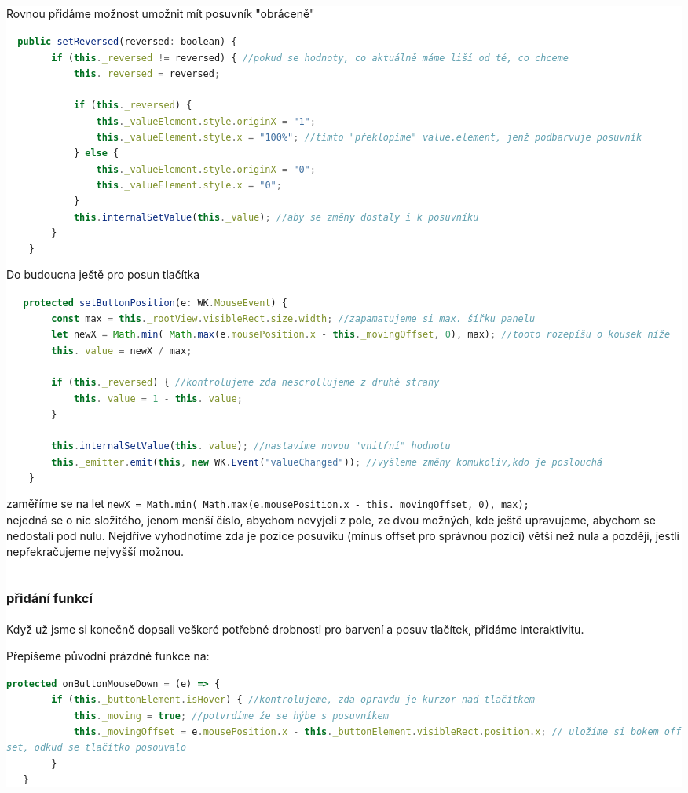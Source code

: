 Rovnou přidáme možnost umožnit mít posuvník "obráceně"

```js
  public setReversed(reversed: boolean) {
        if (this._reversed != reversed) { //pokud se hodnoty, co aktuálně máme liší od té, co chceme
            this._reversed = reversed;

            if (this._reversed) {
                this._valueElement.style.originX = "1"; 
                this._valueElement.style.x = "100%"; //tímto "překlopíme" value.element, jenž podbarvuje posuvník 
            } else {
                this._valueElement.style.originX = "0";
                this._valueElement.style.x = "0";
            }
            this.internalSetValue(this._value); //aby se změny dostaly i k posuvníku
        }
    }
```

Do budoucna ještě pro posun tlačítka

```js
   protected setButtonPosition(e: WK.MouseEvent) {
        const max = this._rootView.visibleRect.size.width; //zapamatujeme si max. šířku panelu
        let newX = Math.min( Math.max(e.mousePosition.x - this._movingOffset, 0), max); //tooto rozepíšu o kousek níže
        this._value = newX / max;

        if (this._reversed) { //kontrolujeme zda nescrollujeme z druhé strany
            this._value = 1 - this._value;
        }

        this.internalSetValue(this._value); //nastavíme novou "vnitřní" hodnotu
        this._emitter.emit(this, new WK.Event("valueChanged")); //vyšleme změny komukoliv,kdo je poslouchá
    }
```

zaměříme se na let `newX = Math.min( Math.max(e.mousePosition.x - this._movingOffset, 0), max);`  
nejedná se o nic složitého, jenom menší číslo, abychom nevyjeli z pole, ze dvou možných, kde ještě upravujeme, abychom se nedostali pod nulu. Nejdříve vyhodnotíme zda je pozice posuvíku \(mínus offset pro správnou pozici\) větší než nula a později, jestli nepřekračujeme nejvyšší možnou.

---

### přidání funkcí

Když už jsme si konečně dopsali veškeré potřebné drobnosti pro barvení a posuv tlačítek, přidáme interaktivitu.

Přepíšeme původní prázdné funkce na:

```js
protected onButtonMouseDown = (e) => {
        if (this._buttonElement.isHover) { //kontrolujeme, zda opravdu je kurzor nad tlačítkem
            this._moving = true; //potvrdíme že se hýbe s posuvníkem
            this._movingOffset = e.mousePosition.x - this._buttonElement.visibleRect.position.x; // uložíme si bokem offset, odkud se tlačítko posouvalo
        }
   }
```
